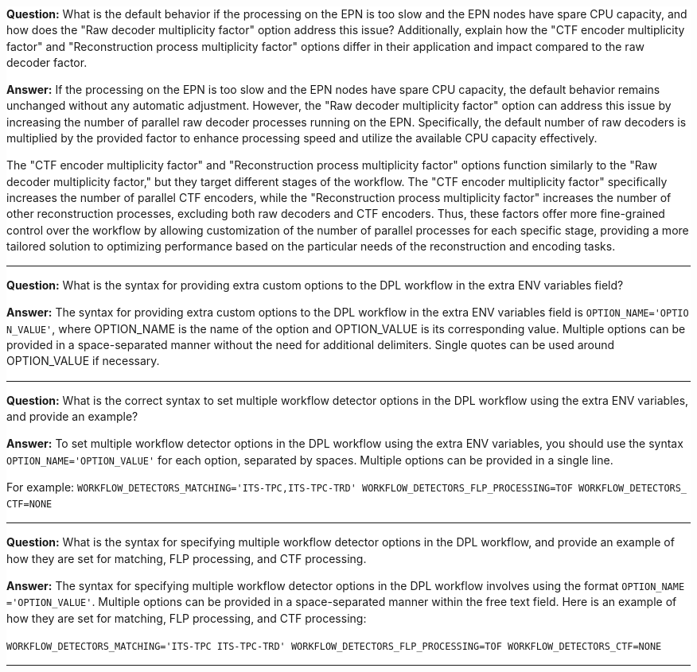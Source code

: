 
**Question:** What is the default behavior if the processing on the EPN is too slow and the EPN nodes have spare CPU capacity, and how does the "Raw decoder multiplicity factor" option address this issue? Additionally, explain how the "CTF encoder multiplicity factor" and "Reconstruction process multiplicity factor" options differ in their application and impact compared to the raw decoder factor.

**Answer:** If the processing on the EPN is too slow and the EPN nodes have spare CPU capacity, the default behavior remains unchanged without any automatic adjustment. However, the "Raw decoder multiplicity factor" option can address this issue by increasing the number of parallel raw decoder processes running on the EPN. Specifically, the default number of raw decoders is multiplied by the provided factor to enhance processing speed and utilize the available CPU capacity effectively.

The "CTF encoder multiplicity factor" and "Reconstruction process multiplicity factor" options function similarly to the "Raw decoder multiplicity factor," but they target different stages of the workflow. The "CTF encoder multiplicity factor" specifically increases the number of parallel CTF encoders, while the "Reconstruction process multiplicity factor" increases the number of other reconstruction processes, excluding both raw decoders and CTF encoders. Thus, these factors offer more fine-grained control over the workflow by allowing customization of the number of parallel processes for each specific stage, providing a more tailored solution to optimizing performance based on the particular needs of the reconstruction and encoding tasks.

---

**Question:** What is the syntax for providing extra custom options to the DPL workflow in the extra ENV variables field?

**Answer:** The syntax for providing extra custom options to the DPL workflow in the extra ENV variables field is `OPTION_NAME='OPTION_VALUE'`, where OPTION_NAME is the name of the option and OPTION_VALUE is its corresponding value. Multiple options can be provided in a space-separated manner without the need for additional delimiters. Single quotes can be used around OPTION_VALUE if necessary.

---

**Question:** What is the correct syntax to set multiple workflow detector options in the DPL workflow using the extra ENV variables, and provide an example?

**Answer:** To set multiple workflow detector options in the DPL workflow using the extra ENV variables, you should use the syntax `OPTION_NAME='OPTION_VALUE'` for each option, separated by spaces. Multiple options can be provided in a single line.

For example: `WORKFLOW_DETECTORS_MATCHING='ITS-TPC,ITS-TPC-TRD' WORKFLOW_DETECTORS_FLP_PROCESSING=TOF WORKFLOW_DETECTORS_CTF=NONE`

---

**Question:** What is the syntax for specifying multiple workflow detector options in the DPL workflow, and provide an example of how they are set for matching, FLP processing, and CTF processing.

**Answer:** The syntax for specifying multiple workflow detector options in the DPL workflow involves using the format `OPTION_NAME='OPTION_VALUE'`. Multiple options can be provided in a space-separated manner within the free text field. Here is an example of how they are set for matching, FLP processing, and CTF processing:

```
WORKFLOW_DETECTORS_MATCHING='ITS-TPC ITS-TPC-TRD' WORKFLOW_DETECTORS_FLP_PROCESSING=TOF WORKFLOW_DETECTORS_CTF=NONE
```

---